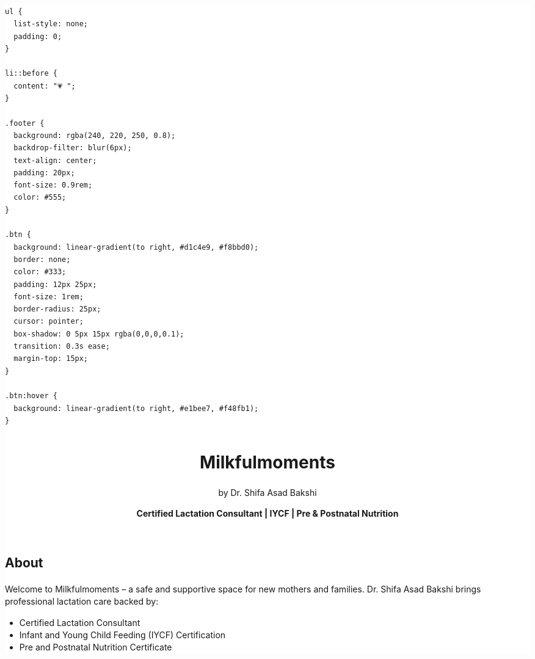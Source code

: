     ul {
      list-style: none;
      padding: 0;
    }

    li::before {
      content: "💗 ";
    }

    .footer {
      background: rgba(240, 220, 250, 0.8);
      backdrop-filter: blur(6px);
      text-align: center;
      padding: 20px;
      font-size: 0.9rem;
      color: #555;
    }

    .btn {
      background: linear-gradient(to right, #d1c4e9, #f8bbd0);
      border: none;
      color: #333;
      padding: 12px 25px;
      font-size: 1rem;
      border-radius: 25px;
      cursor: pointer;
      box-shadow: 0 5px 15px rgba(0,0,0,0.1);
      transition: 0.3s ease;
      margin-top: 15px;
    }

    .btn:hover {
      background: linear-gradient(to right, #e1bee7, #f48fb1);
    }
  </style>
</head>

<body>
  <header>
    <h1>Milkfulmoments</h1>
    <p>by Dr. Shifa Asad Bakshi</p>
    <p><strong>Certified Lactation Consultant | IYCF | Pre & Postnatal Nutrition</strong></p>
  </header>

  <section>
    <h2>About</h2>
    <div class="qualifications">
      <p>Welcome to Milkfulmoments – a safe and supportive space for new mothers and families. Dr. Shifa Asad Bakshi brings professional lactation care backed by:</p>
      <ul>
        <li>Certified Lactation Consultant</li>
        <li>Infant and Young Child Feeding (IYCF) Certification</li>
        <li>Pre and Postnatal Nutrition Certificate</li>
      </ul>
    </div>
  </section>
